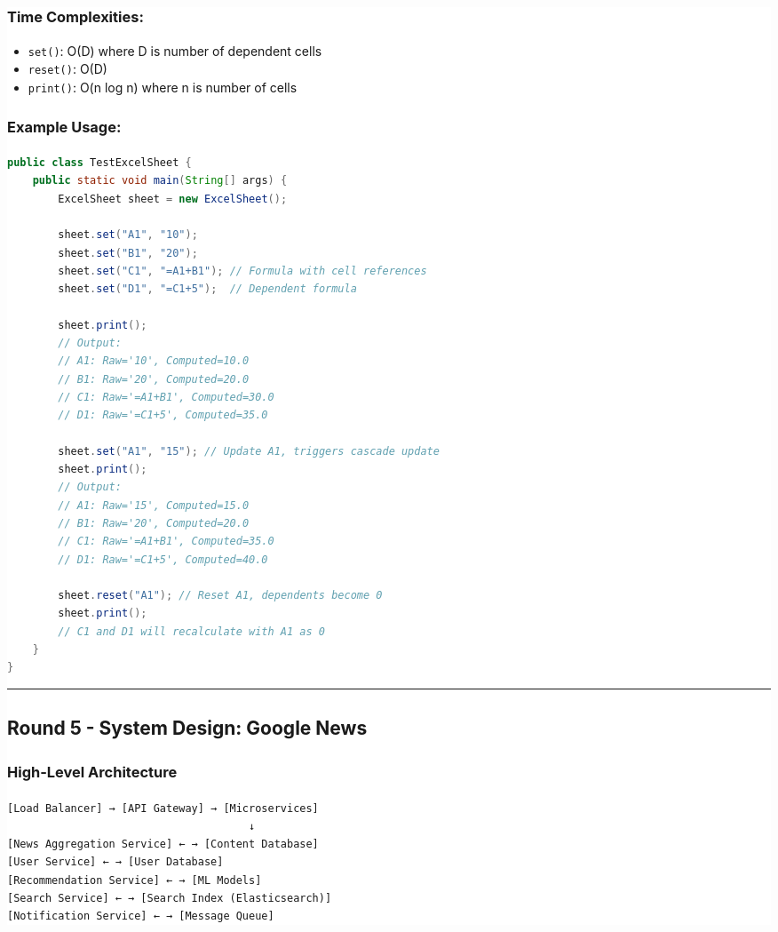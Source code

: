 ### Time Complexities:
- `set()`: O(D) where D is number of dependent cells
- `reset()`: O(D)
- `print()`: O(n log n) where n is number of cells

### Example Usage:
```java
public class TestExcelSheet {
    public static void main(String[] args) {
        ExcelSheet sheet = new ExcelSheet();
        
        sheet.set("A1", "10");
        sheet.set("B1", "20");
        sheet.set("C1", "=A1+B1"); // Formula with cell references
        sheet.set("D1", "=C1+5");  // Dependent formula
        
        sheet.print();
        // Output:
        // A1: Raw='10', Computed=10.0
        // B1: Raw='20', Computed=20.0
        // C1: Raw='=A1+B1', Computed=30.0
        // D1: Raw='=C1+5', Computed=35.0
        
        sheet.set("A1", "15"); // Update A1, triggers cascade update
        sheet.print();
        // Output:
        // A1: Raw='15', Computed=15.0
        // B1: Raw='20', Computed=20.0
        // C1: Raw='=A1+B1', Computed=35.0
        // D1: Raw='=C1+5', Computed=40.0
        
        sheet.reset("A1"); // Reset A1, dependents become 0
        sheet.print();
        // C1 and D1 will recalculate with A1 as 0
    }
}
```

---

## Round 5 - System Design: Google News

### High-Level Architecture

```
[Load Balancer] → [API Gateway] → [Microservices]
                                      ↓
[News Aggregation Service] ← → [Content Database]
[User Service] ← → [User Database]
[Recommendation Service] ← → [ML Models]
[Search Service] ← → [Search Index (Elasticsearch)]
[Notification Service] ← → [Message Queue]
```
